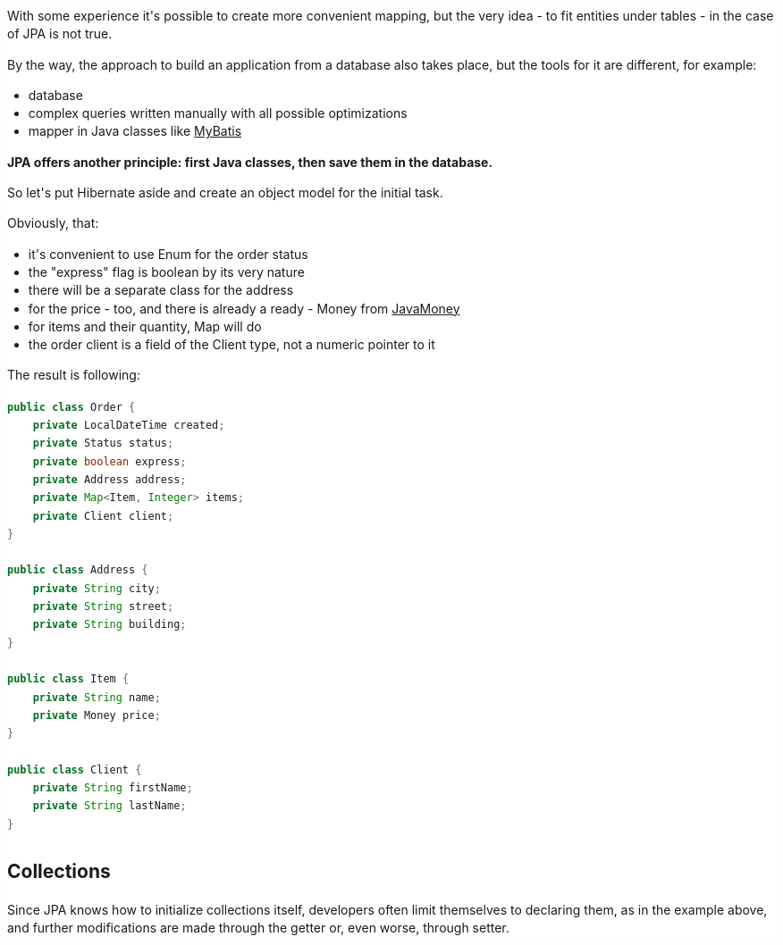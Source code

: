 With some experience it's possible to create more convenient mapping, but the very idea - to fit entities under tables - in the case of JPA is not true.

By the way, the approach to build an application from a database also takes place, but the tools for it are different, for example:
* database
* complex queries written manually with all possible optimizations
* mapper in Java classes like [MyBatis](http://www.mybatis.org/mybatis-3/)

**JPA offers another principle: first Java classes, then save them in the database.**

So let's put Hibernate aside and create an object model for the initial task.

Obviously, that:
* it's convenient to use Enum for the order status
* the "express" flag is boolean by its very nature
* there will be a separate class for the address
* for the price - too, and there is already a ready - Money from [JavaMoney](https://javamoney.github.io/)
* for items and their quantity, Map will do
* the order client is a field of the Client type, not a numeric pointer to it

The result is following:

```java
public class Order { 
    private LocalDateTime created;
    private Status status;
    private boolean express;
    private Address address;
    private Map<Item, Integer> items;
    private Client client;
}

public class Address {
    private String city;
    private String street;
    private String building;
}

public class Item {
    private String name;
    private Money price;
}

public class Client {
    private String firstName;
    private String lastName;
}
```

## Collections
Since JPA knows how to initialize collections itself, developers often limit themselves to declaring them, as in the example above, and further modifications are made through the getter or, even worse, through setter.
